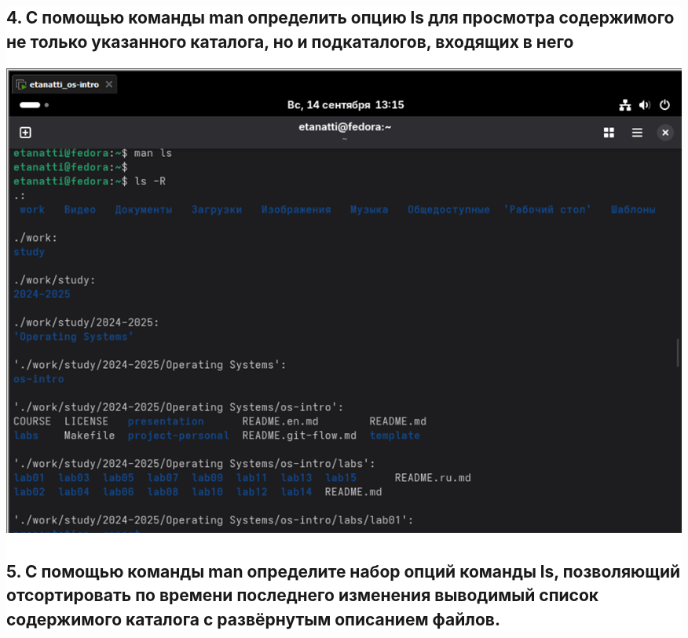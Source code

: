 ## 4. С помощью команды man определить опцию ls для просмотра содержимого не только указанного каталога, но и подкаталогов, входящих в него
![oneline](pics/10.png)

## 5. С помощью команды man определите набор опций команды ls, позволяющий отсортировать по времени последнего изменения выводимый список содержимого каталога с развёрнутым описанием файлов.